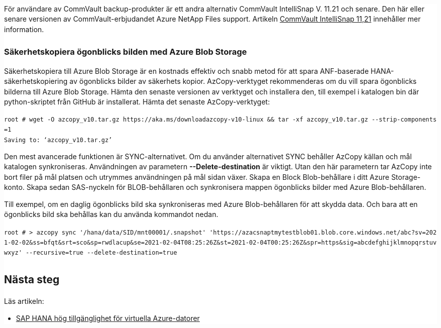 
För användare av CommVault backup-produkter är ett andra alternativ CommVault IntelliSnap V. 11.21 och senare. Den här eller senare versionen av CommVault-erbjudandet Azure NetApp Files support. Artikeln [CommVault IntelliSnap 11,21](https://documentation.commvault.com/11.21/essential/116350_getting_started_with_backup_and_restore_operations_for_azure_netapp_file_services_smb_shares_and_nfs_shares.html) innehåller mer information.


### <a name="back-up-the-snapshot-using-azure-blob-storage"></a>Säkerhetskopiera ögonblicks bilden med Azure Blob Storage
Säkerhetskopiera till Azure Blob Storage är en kostnads effektiv och snabb metod för att spara ANF-baserade HANA-säkerhetskopiering av ögonblicks bilder av säkerhets kopior. AzCopy-verktyget rekommenderas om du vill spara ögonblicks bilderna till Azure Blob Storage. Hämta den senaste versionen av verktyget och installera den, till exempel i katalogen bin där python-skriptet från GitHub är installerat.
Hämta det senaste AzCopy-verktyget:

```
root # wget -O azcopy_v10.tar.gz https://aka.ms/downloadazcopy-v10-linux && tar -xf azcopy_v10.tar.gz --strip-components=1
Saving to: ‘azcopy_v10.tar.gz’
```

Den mest avancerade funktionen är SYNC-alternativet. Om du använder alternativet SYNC behåller AzCopy källan och mål katalogen synkroniseras. Användningen av parametern **--Delete-destination** är viktigt. Utan den här parametern tar AzCopy inte bort filer på mål platsen och utrymmes användningen på mål sidan växer. Skapa en Block Blob-behållare i ditt Azure Storage-konto. Skapa sedan SAS-nyckeln för BLOB-behållaren och synkronisera mappen ögonblicks bilder med Azure Blob-behållaren.

Till exempel, om en daglig ögonblicks bild ska synkroniseras med Azure Blob-behållaren för att skydda data. Och bara att en ögonblicks bild ska behållas kan du använda kommandot nedan.

```
root # > azcopy sync '/hana/data/SID/mnt00001/.snapshot' 'https://azacsnaptmytestblob01.blob.core.windows.net/abc?sv=2021-02-02&ss=bfqt&srt=sco&sp=rwdlacup&se=2021-02-04T08:25:26Z&st=2021-02-04T00:25:26Z&spr=https&sig=abcdefghijklmnopqrstuvwxyz' --recursive=true --delete-destination=true
```

## <a name="next-steps"></a>Nästa steg
Läs artikeln:

- [SAP HANA hög tillgänglighet för virtuella Azure-datorer](./sap-hana-availability-overview.md)